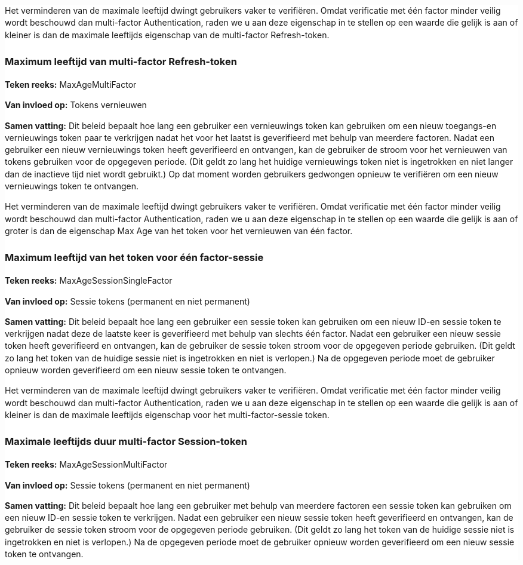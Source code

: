 Het verminderen van de maximale leeftijd dwingt gebruikers vaker te verifiëren. Omdat verificatie met één factor minder veilig wordt beschouwd dan multi-factor Authentication, raden we u aan deze eigenschap in te stellen op een waarde die gelijk is aan of kleiner is dan de maximale leeftijds eigenschap van de multi-factor Refresh-token.

### <a name="multi-factor-refresh-token-max-age"></a>Maximum leeftijd van multi-factor Refresh-token
**Teken reeks:** MaxAgeMultiFactor

**Van invloed op:** Tokens vernieuwen

**Samen vatting:** Dit beleid bepaalt hoe lang een gebruiker een vernieuwings token kan gebruiken om een nieuw toegangs-en vernieuwings token paar te verkrijgen nadat het voor het laatst is geverifieerd met behulp van meerdere factoren. Nadat een gebruiker een nieuw vernieuwings token heeft geverifieerd en ontvangen, kan de gebruiker de stroom voor het vernieuwen van tokens gebruiken voor de opgegeven periode. (Dit geldt zo lang het huidige vernieuwings token niet is ingetrokken en niet langer dan de inactieve tijd niet wordt gebruikt.) Op dat moment worden gebruikers gedwongen opnieuw te verifiëren om een nieuw vernieuwings token te ontvangen.

Het verminderen van de maximale leeftijd dwingt gebruikers vaker te verifiëren. Omdat verificatie met één factor minder veilig wordt beschouwd dan multi-factor Authentication, raden we u aan deze eigenschap in te stellen op een waarde die gelijk is aan of groter is dan de eigenschap Max Age van het token voor het vernieuwen van één factor.

### <a name="single-factor-session-token-max-age"></a>Maximum leeftijd van het token voor één factor-sessie
**Teken reeks:** MaxAgeSessionSingleFactor

**Van invloed op:** Sessie tokens (permanent en niet permanent)

**Samen vatting:** Dit beleid bepaalt hoe lang een gebruiker een sessie token kan gebruiken om een nieuw ID-en sessie token te verkrijgen nadat deze de laatste keer is geverifieerd met behulp van slechts één factor. Nadat een gebruiker een nieuw sessie token heeft geverifieerd en ontvangen, kan de gebruiker de sessie token stroom voor de opgegeven periode gebruiken. (Dit geldt zo lang het token van de huidige sessie niet is ingetrokken en niet is verlopen.) Na de opgegeven periode moet de gebruiker opnieuw worden geverifieerd om een nieuw sessie token te ontvangen.

Het verminderen van de maximale leeftijd dwingt gebruikers vaker te verifiëren. Omdat verificatie met één factor minder veilig wordt beschouwd dan multi-factor Authentication, raden we u aan deze eigenschap in te stellen op een waarde die gelijk is aan of kleiner is dan de maximale leeftijds eigenschap voor het multi-factor-sessie token.

### <a name="multi-factor-session-token-max-age"></a>Maximale leeftijds duur multi-factor Session-token
**Teken reeks:** MaxAgeSessionMultiFactor

**Van invloed op:** Sessie tokens (permanent en niet permanent)

**Samen vatting:** Dit beleid bepaalt hoe lang een gebruiker met behulp van meerdere factoren een sessie token kan gebruiken om een nieuw ID-en sessie token te verkrijgen. Nadat een gebruiker een nieuw sessie token heeft geverifieerd en ontvangen, kan de gebruiker de sessie token stroom voor de opgegeven periode gebruiken. (Dit geldt zo lang het token van de huidige sessie niet is ingetrokken en niet is verlopen.) Na de opgegeven periode moet de gebruiker opnieuw worden geverifieerd om een nieuw sessie token te ontvangen.
